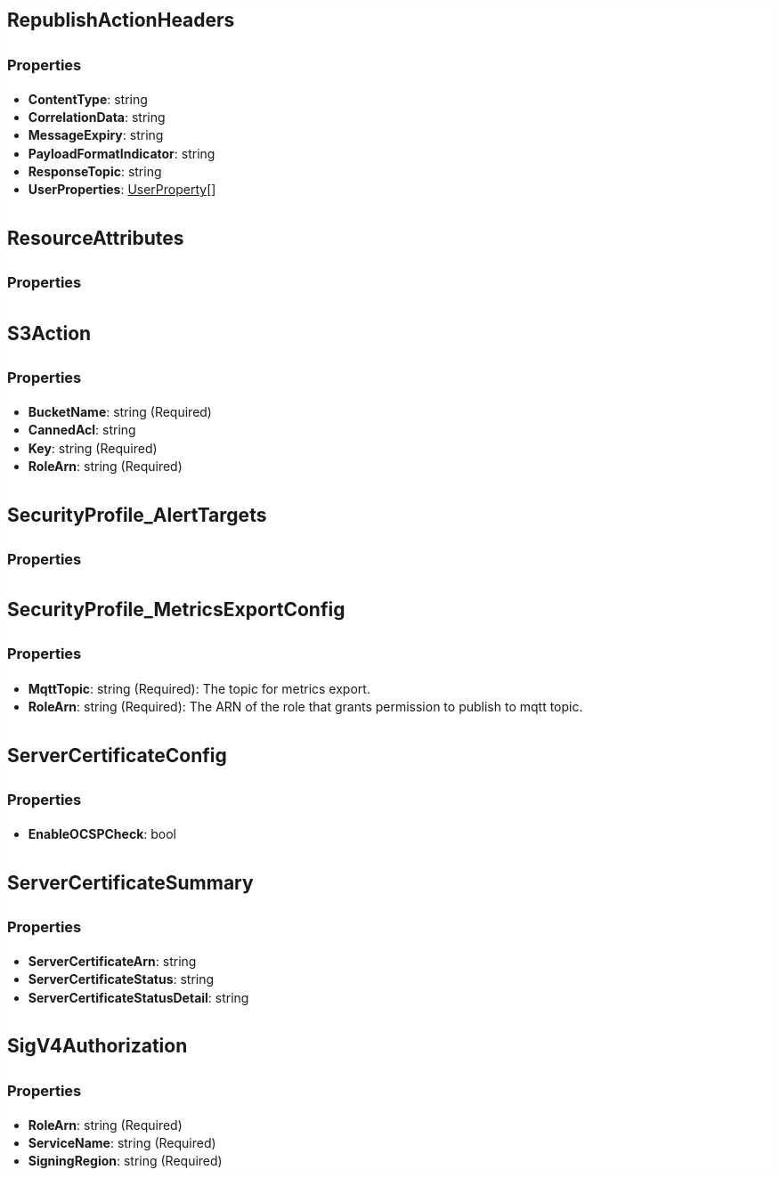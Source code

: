 ## RepublishActionHeaders
### Properties
* **ContentType**: string
* **CorrelationData**: string
* **MessageExpiry**: string
* **PayloadFormatIndicator**: string
* **ResponseTopic**: string
* **UserProperties**: [UserProperty](#userproperty)[]

## ResourceAttributes
### Properties

## S3Action
### Properties
* **BucketName**: string (Required)
* **CannedAcl**: string
* **Key**: string (Required)
* **RoleArn**: string (Required)

## SecurityProfile_AlertTargets
### Properties

## SecurityProfile_MetricsExportConfig
### Properties
* **MqttTopic**: string (Required): The topic for metrics export.
* **RoleArn**: string (Required): The ARN of the role that grants permission to publish to mqtt topic.

## ServerCertificateConfig
### Properties
* **EnableOCSPCheck**: bool

## ServerCertificateSummary
### Properties
* **ServerCertificateArn**: string
* **ServerCertificateStatus**: string
* **ServerCertificateStatusDetail**: string

## SigV4Authorization
### Properties
* **RoleArn**: string (Required)
* **ServiceName**: string (Required)
* **SigningRegion**: string (Required)
